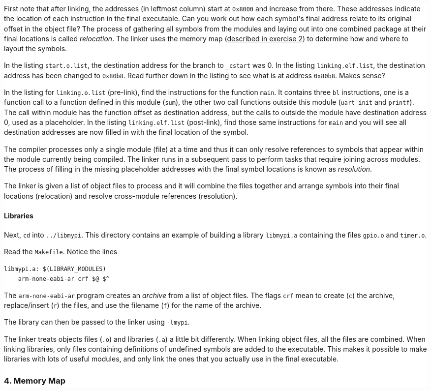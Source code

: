 First note that after linking, the addresses (in leftmost column) start at `0x8000` and increase from there. These addresses indicate the location of each instruction in the final executable. Can you work out how each symbol's final address relate to its original offset in the object file?  The process of gathering all symbols from the modules and laying out into one combined package at their final locations is called _relocation_. The linker uses the memory map ([described in exercise 2](#2.-memory-map)) to determine how and where to layout the symbols.

In the listing `start.o.list`, the destination address for the branch to `_cstart` was 0.  In the listing `linking.elf.list`, the destination address has been changed to `0x80b8`.  Read further down in the listing to see what is at address `0x80b8`. Makes sense?

In the listing for `linking.o.list` (pre-link), find the instructions for the function `main`. It contains three `bl` instructions, one is a function call to a function defined in this module (`sum`), the other two call functions outside this module (`uart_init` and `printf`).  The call within module has the function offset as destination address, but the calls to outside the module have destination address 0, used as a placeholder. In the listing `linking.elf.list` (post-link), find those same instructions for `main` and you will see all destination addresses are now filled in with the final location of the symbol.

The compiler processes only a single module (file) at a time and thus it can only resolve references to symbols that appear within the module currently being compiled. The linker runs in a subsequent pass to perform tasks that require joining across modules. The process of filling in the missing placeholder addresses with the final symbol locations is known as _resolution_.

The linker is given a list of object files to process and it will combine the files together and arrange symbols into their final locations (relocation) and resolve cross-module references (resolution).

#### Libraries

Next, `cd` into `../libmypi`.
This directory contains an example of building a library
`libmypi.a` containing the files `gpio.o` and `timer.o`.

Read the `Makefile`.
Notice the lines

    libmypi.a: $(LIBRARY_MODULES)
    	arm-none-eabi-ar crf $@ $^

The `arm-none-eabi-ar` program creates an *archive* from a list of object files.
The flags `crf` mean to create (`c`) the archive,
replace/insert (`r`) the files,
and use the filename (`f`) for the name of the archive.

The library can then be passed to the linker using `-lmypi`.

The linker treats objects files (`.o`) and libraries (`.a`) a little bit differently.
When linking object files, all the files are combined.
When linking libraries, only files containing definitions of
undefined symbols are added to the executable.
This makes it possible to make libraries with lots of useful modules,
and only link the ones that you actually use in the final executable.

### 4. Memory Map
